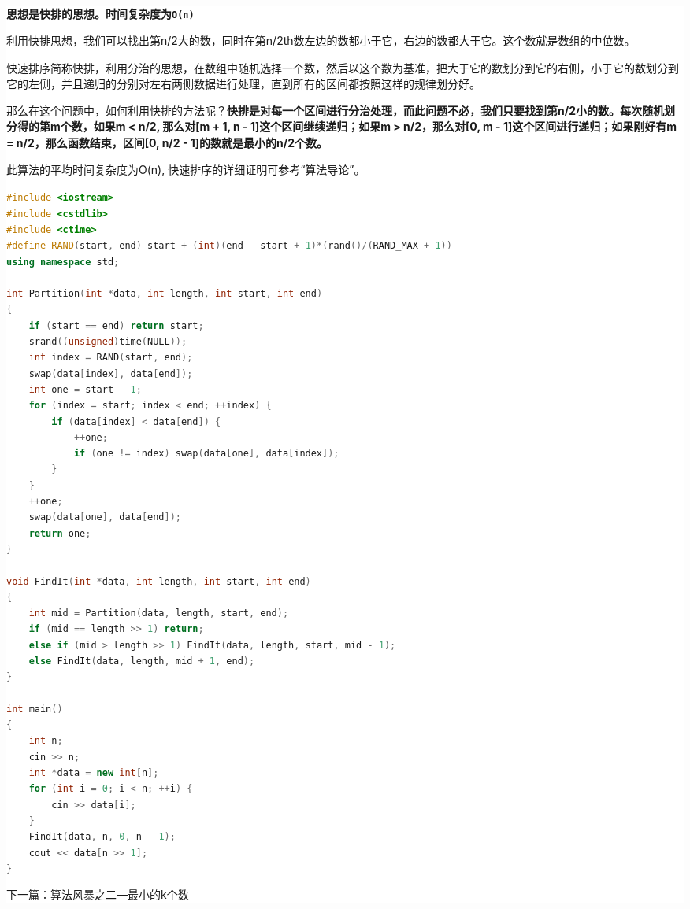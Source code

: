 **思想是快排的思想。时间复杂度为`O(n)`**

利用快排思想，我们可以找出第n/2大的数，同时在第n/2th数左边的数都小于它，右边的数都大于它。这个数就是数组的中位数。

快速排序简称快排，利用分治的思想，在数组中随机选择一个数，然后以这个数为基准，把大于它的数划分到它的右侧，小于它的数划分到它的左侧，并且递归的分别对左右两侧数据进行处理，直到所有的区间都按照这样的规律划分好。

那么在这个问题中，如何利用快排的方法呢？**快排是对每一个区间进行分治处理，而此问题不必，我们只要找到第n/2小的数。每次随机划分得的第m个数，如果m < n/2, 那么对[m + 1, n - 1]这个区间继续递归；如果m > n/2，那么对[0, m - 1]这个区间进行递归；如果刚好有m = n/2，那么函数结束，区间[0, n/2 - 1]的数就是最小的n/2个数。**

此算法的平均时间复杂度为O(n), 快速排序的详细证明可参考“算法导论”。


```cpp
#include <iostream>
#include <cstdlib>
#include <ctime>
#define RAND(start, end) start + (int)(end - start + 1)*(rand()/(RAND_MAX + 1))
using namespace std;

int Partition(int *data, int length, int start, int end)
{
	if (start == end) return start;
	srand((unsigned)time(NULL));
	int index = RAND(start, end);
	swap(data[index], data[end]);
	int one = start - 1;
	for (index = start; index < end; ++index) {
		if (data[index] < data[end]) {
			++one;
			if (one != index) swap(data[one], data[index]);
		}
	}
	++one;
	swap(data[one], data[end]);
	return one;
}

void FindIt(int *data, int length, int start, int end)
{
	int mid = Partition(data, length, start, end);
	if (mid == length >> 1) return;
	else if (mid > length >> 1) FindIt(data, length, start, mid - 1);
	else FindIt(data, length, mid + 1, end);
}

int main()
{
	int n;
	cin >> n;
	int *data = new int[n];
	for (int i = 0; i < n; ++i) {
		cin >> data[i];
	}
	FindIt(data, n, 0, n - 1);
	cout << data[n >> 1];
}
```
[下一篇：算法风暴之二—最小的k个数](https://blog.csdn.net/wjh2622075127/article/details/82830683)